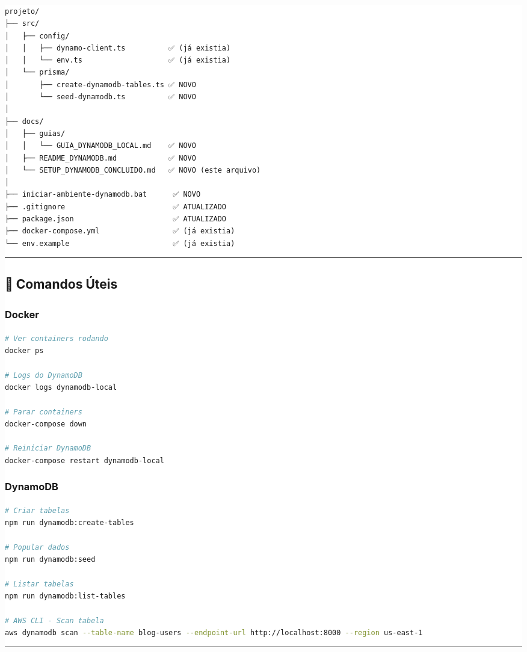 ```
projeto/
├── src/
│   ├── config/
│   │   ├── dynamo-client.ts          ✅ (já existia)
│   │   └── env.ts                    ✅ (já existia)
│   └── prisma/
│       ├── create-dynamodb-tables.ts ✅ NOVO
│       └── seed-dynamodb.ts          ✅ NOVO
│
├── docs/
│   ├── guias/
│   │   └── GUIA_DYNAMODB_LOCAL.md    ✅ NOVO
│   ├── README_DYNAMODB.md            ✅ NOVO
│   └── SETUP_DYNAMODB_CONCLUIDO.md   ✅ NOVO (este arquivo)
│
├── iniciar-ambiente-dynamodb.bat      ✅ NOVO
├── .gitignore                         ✅ ATUALIZADO
├── package.json                       ✅ ATUALIZADO
├── docker-compose.yml                 ✅ (já existia)
└── env.example                        ✅ (já existia)
```

---

## 🔧 Comandos Úteis

### Docker

```bash
# Ver containers rodando
docker ps

# Logs do DynamoDB
docker logs dynamodb-local

# Parar containers
docker-compose down

# Reiniciar DynamoDB
docker-compose restart dynamodb-local
```

### DynamoDB

```bash
# Criar tabelas
npm run dynamodb:create-tables

# Popular dados
npm run dynamodb:seed

# Listar tabelas
npm run dynamodb:list-tables

# AWS CLI - Scan tabela
aws dynamodb scan --table-name blog-users --endpoint-url http://localhost:8000 --region us-east-1
```

---